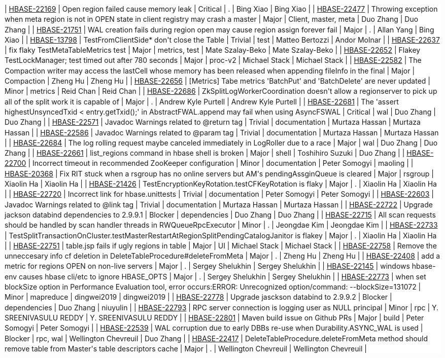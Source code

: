 | [HBASE-22169](https://issues.apache.org/jira/browse/HBASE-22169) | Open region failed cause memory leak |  Critical | . | Bing Xiao | Bing Xiao |
| [HBASE-22477](https://issues.apache.org/jira/browse/HBASE-22477) | Throwing exception when meta region is not in OPEN state in client registry may crash a master |  Major | Client, master, meta | Duo Zhang | Duo Zhang |
| [HBASE-21751](https://issues.apache.org/jira/browse/HBASE-21751) | WAL creation fails during region open may cause region assign forever fail |  Major | . | Allan Yang | Bing Xiao |
| [HBASE-13798](https://issues.apache.org/jira/browse/HBASE-13798) | TestFromClientSide\* don't close the Table |  Trivial | test | Matteo Bertozzi | Andor Molnar |
| [HBASE-22637](https://issues.apache.org/jira/browse/HBASE-22637) | fix flaky TestMetaTableMetrics test |  Major | metrics, test | Mate Szalay-Beko | Mate Szalay-Beko |
| [HBASE-22652](https://issues.apache.org/jira/browse/HBASE-22652) | Flakey TestLockManager; test timed out after 780 seconds |  Major | proc-v2 | Michael Stack | Michael Stack |
| [HBASE-22582](https://issues.apache.org/jira/browse/HBASE-22582) | The Compaction writer may access the lastCell whose memory has been released when appending fileInfo in the final |  Major | Compaction | Zheng Hu | Zheng Hu |
| [HBASE-22656](https://issues.apache.org/jira/browse/HBASE-22656) | [Metrics]  Tabe metrics 'BatchPut' and 'BatchDelete' are never updated |  Minor | metrics | Reid Chan | Reid Chan |
| [HBASE-22686](https://issues.apache.org/jira/browse/HBASE-22686) | ZkSplitLogWorkerCoordination doesn't allow a regionserver to pick up all of the split work it is capable of |  Major | . | Andrew Kyle Purtell | Andrew Kyle Purtell |
| [HBASE-22681](https://issues.apache.org/jira/browse/HBASE-22681) | The 'assert highestUnsyncedTxid \< entry.getTxid();' in AbstractFWAL.append may fail when using AsyncFSWAL |  Critical | wal | Duo Zhang | Duo Zhang |
| [HBASE-22571](https://issues.apache.org/jira/browse/HBASE-22571) | Javadoc Warnings related to @return tag |  Trivial | documentation | Murtaza Hassan | Murtaza Hassan |
| [HBASE-22586](https://issues.apache.org/jira/browse/HBASE-22586) | Javadoc Warnings related to @param tag |  Trivial | documentation | Murtaza Hassan | Murtaza Hassan |
| [HBASE-22684](https://issues.apache.org/jira/browse/HBASE-22684) | The log rolling request maybe canceled immediately in LogRoller due to a race |  Major | wal | Duo Zhang | Duo Zhang |
| [HBASE-22661](https://issues.apache.org/jira/browse/HBASE-22661) | list\_regions command in hbase shell is broken |  Major | shell | Toshihiro Suzuki | Duo Zhang |
| [HBASE-22700](https://issues.apache.org/jira/browse/HBASE-22700) | Incorrect timeout in recommended ZooKeeper configuration |  Minor | documentation | Peter Somogyi | maoling |
| [HBASE-20368](https://issues.apache.org/jira/browse/HBASE-20368) | Fix RIT stuck when a rsgroup has no online servers but AM's pendingAssginQueue is cleared |  Major | rsgroup | Xiaolin Ha | Xiaolin Ha |
| [HBASE-21426](https://issues.apache.org/jira/browse/HBASE-21426) | TestEncryptionKeyRotation.testCFKeyRotation is flaky |  Major | . | Xiaolin Ha | Xiaolin Ha |
| [HBASE-22720](https://issues.apache.org/jira/browse/HBASE-22720) | Incorrect link for hbase.unittests |  Trivial | documentation | Peter Somogyi | Peter Somogyi |
| [HBASE-22603](https://issues.apache.org/jira/browse/HBASE-22603) | Javadoc Warnings related to @link tag |  Trivial | documentation | Murtaza Hassan | Murtaza Hassan |
| [HBASE-22722](https://issues.apache.org/jira/browse/HBASE-22722) | Upgrade jackson databind dependencies to 2.9.9.1 |  Blocker | dependencies | Duo Zhang | Duo Zhang |
| [HBASE-22715](https://issues.apache.org/jira/browse/HBASE-22715) | All scan requests should be handled by scan handler threads in RWQueueRpcExecutor |  Minor | . | Jeongdae Kim | Jeongdae Kim |
| [HBASE-22733](https://issues.apache.org/jira/browse/HBASE-22733) | TestSplitTransactionOnCluster.testMasterRestartAtRegionSplitPendingCatalogJanitor is flakey |  Major | . | Xiaolin Ha | Xiaolin Ha |
| [HBASE-22751](https://issues.apache.org/jira/browse/HBASE-22751) | table.jsp fails if ugly regions in table |  Major | UI | Michael Stack | Michael Stack |
| [HBASE-22758](https://issues.apache.org/jira/browse/HBASE-22758) | Remove the unneccesary info cf deletion in DeleteTableProcedure#deleteFromMeta |  Major | . | Zheng Hu | Zheng Hu |
| [HBASE-22408](https://issues.apache.org/jira/browse/HBASE-22408) | add a metric for regions OPEN on non-live servers |  Major | . | Sergey Shelukhin | Sergey Shelukhin |
| [HBASE-22145](https://issues.apache.org/jira/browse/HBASE-22145) | windows hbase-env causes hbase cli/etc to ignore HBASE\_OPTS |  Major | . | Sergey Shelukhin | Sergey Shelukhin |
| [HBASE-22773](https://issues.apache.org/jira/browse/HBASE-22773) | when set blockSize option in Performance Evaluation tool, error occurs:ERROR: Unrecognized option/command: --blockSize=131072 |  Minor | mapreduce | dingwei2019 | dingwei2019 |
| [HBASE-22778](https://issues.apache.org/jira/browse/HBASE-22778) | Upgrade jasckson databind to 2.9.9.2 |  Blocker | dependencies | Duo Zhang | niuyulin |
| [HBASE-22793](https://issues.apache.org/jira/browse/HBASE-22793) | RPC server connection is logging user as NULL principal |  Minor | rpc | Y. SREENIVASULU REDDY | Y. SREENIVASULU REDDY |
| [HBASE-22801](https://issues.apache.org/jira/browse/HBASE-22801) | Maven build issue on Github PRs |  Major | build | Peter Somogyi | Peter Somogyi |
| [HBASE-22539](https://issues.apache.org/jira/browse/HBASE-22539) | WAL corruption due to early DBBs re-use when Durability.ASYNC\_WAL is used |  Blocker | rpc, wal | Wellington Chevreuil | Duo Zhang |
| [HBASE-22417](https://issues.apache.org/jira/browse/HBASE-22417) | DeleteTableProcedure.deleteFromMeta method should remove table from Master's table descriptors cache |  Major | . | Wellington Chevreuil | Wellington Chevreuil |